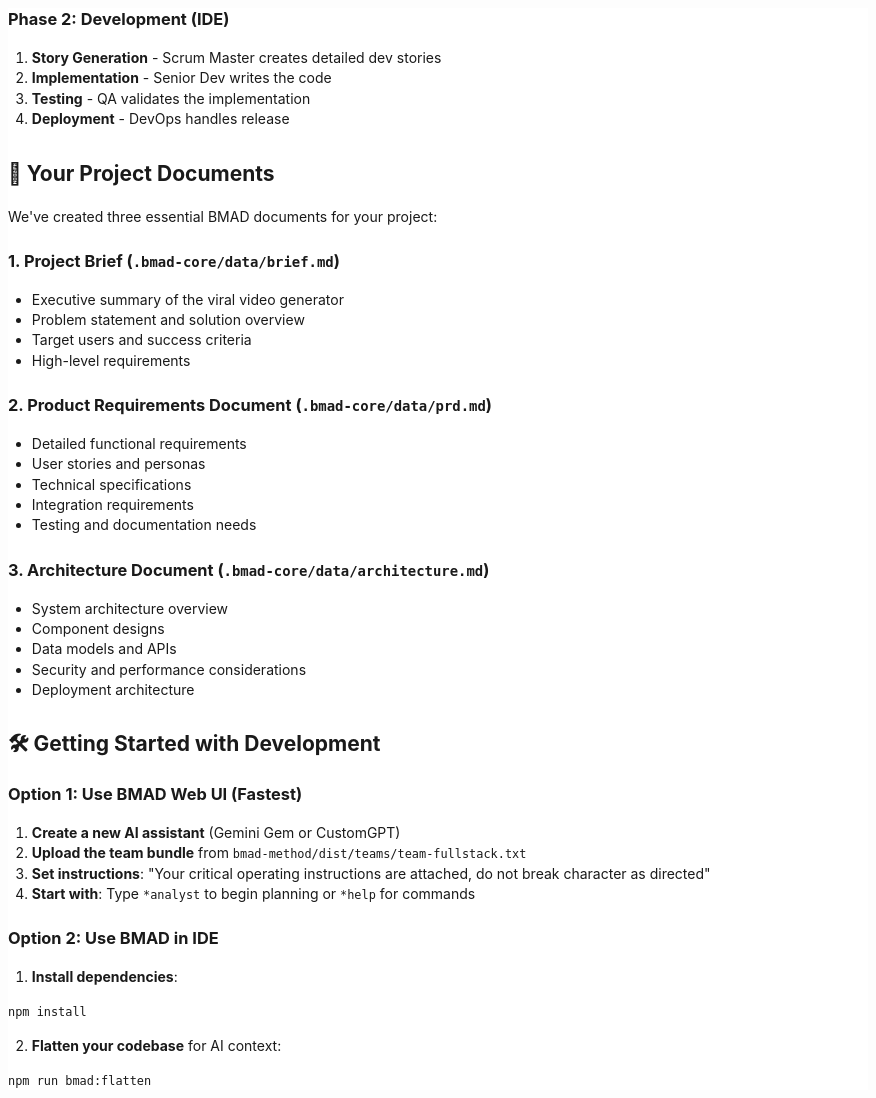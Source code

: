 ### Phase 2: Development (IDE)
1. **Story Generation** - Scrum Master creates detailed dev stories
2. **Implementation** - Senior Dev writes the code
3. **Testing** - QA validates the implementation
4. **Deployment** - DevOps handles release

## 🎯 Your Project Documents

We've created three essential BMAD documents for your project:

### 1. **Project Brief** (`.bmad-core/data/brief.md`)
- Executive summary of the viral video generator
- Problem statement and solution overview
- Target users and success criteria
- High-level requirements

### 2. **Product Requirements Document** (`.bmad-core/data/prd.md`)
- Detailed functional requirements
- User stories and personas
- Technical specifications
- Integration requirements
- Testing and documentation needs

### 3. **Architecture Document** (`.bmad-core/data/architecture.md`)
- System architecture overview
- Component designs
- Data models and APIs
- Security and performance considerations
- Deployment architecture

## 🛠️ Getting Started with Development

### Option 1: Use BMAD Web UI (Fastest)

1. **Create a new AI assistant** (Gemini Gem or CustomGPT)
2. **Upload the team bundle** from `bmad-method/dist/teams/team-fullstack.txt`
3. **Set instructions**: "Your critical operating instructions are attached, do not break character as directed"
4. **Start with**: Type `*analyst` to begin planning or `*help` for commands

### Option 2: Use BMAD in IDE

1. **Install dependencies**:
```bash
npm install
```

2. **Flatten your codebase** for AI context:
```bash
npm run bmad:flatten
```
